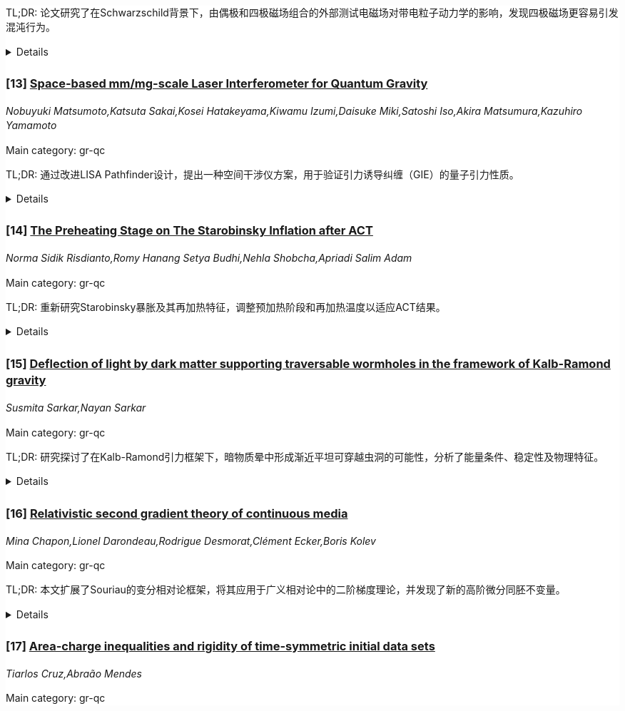 TL;DR: 论文研究了在Schwarzschild背景下，由偶极和四极磁场组合的外部测试电磁场对带电粒子动力学的影响，发现四极磁场更容易引发混沌行为。


<details><summary>Details</summary></details>


### [13] [Space-based mm/mg-scale Laser Interferometer for Quantum Gravity](https://arxiv.org/abs/2507.12899)
*Nobuyuki Matsumoto,Katsuta Sakai,Kosei Hatakeyama,Kiwamu Izumi,Daisuke Miki,Satoshi Iso,Akira Matsumura,Kazuhiro Yamamoto*

Main category: gr-qc

TL;DR: 通过改进LISA Pathfinder设计，提出一种空间干涉仪方案，用于验证引力诱导纠缠（GIE）的量子引力性质。


<details><summary>Details</summary></details>


### [14] [The Preheating Stage on The Starobinsky Inflation after ACT](https://arxiv.org/abs/2507.12868)
*Norma Sidik Risdianto,Romy Hanang Setya Budhi,Nehla Shobcha,Apriadi Salim Adam*

Main category: gr-qc

TL;DR: 重新研究Starobinsky暴胀及其再加热特征，调整预加热阶段和再加热温度以适应ACT结果。


<details><summary>Details</summary></details>


### [15] [Deflection of light by dark matter supporting traversable wormholes in the framework of Kalb-Ramond gravity](https://arxiv.org/abs/2507.12970)
*Susmita Sarkar,Nayan Sarkar*

Main category: gr-qc

TL;DR: 研究探讨了在Kalb-Ramond引力框架下，暗物质晕中形成渐近平坦可穿越虫洞的可能性，分析了能量条件、稳定性及物理特征。


<details><summary>Details</summary></details>


### [16] [Relativistic second gradient theory of continuous media](https://arxiv.org/abs/2507.13030)
*Mina Chapon,Lionel Darondeau,Rodrigue Desmorat,Clément Ecker,Boris Kolev*

Main category: gr-qc

TL;DR: 本文扩展了Souriau的变分相对论框架，将其应用于广义相对论中的二阶梯度理论，并发现了新的高阶微分同胚不变量。


<details><summary>Details</summary></details>


### [17] [Area-charge inequalities and rigidity of time-symmetric initial data sets](https://arxiv.org/abs/2507.13040)
*Tiarlos Cruz,Abraão Mendes*

Main category: gr-qc
